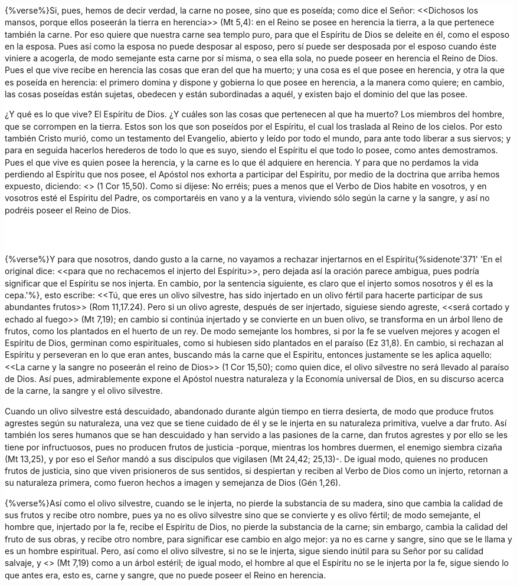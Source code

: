 {%verse%}Si, pues, hemos de decir verdad, la carne no posee, sino que es poseída; como dice el Señor: <<Dichosos los mansos, porque ellos poseerán la tierra en herencia>> (Mt 5,4): en el Reino se posee en herencia la tierra, a la que pertenece también la carne. Por eso quiere que nuestra carne sea templo puro, para que el Espíritu de Dios se deleite en él, como el esposo en la esposa. Pues así como la esposa no puede desposar al esposo, pero sí puede ser desposada por el esposo cuando éste viniere a acogerla, de modo semejante esta carne por sí misma, o sea ella sola, no puede poseer en herencia el Reino de Dios. Pues el que vive recibe en herencia las cosas que eran del que ha muerto; y una cosa es el que posee en herencia, y otra la que es poseída en herencia: el primero domina y dispone y gobierna lo que posee en herencia, a la manera como quiere; en cambio, las cosas poseídas están sujetas, obedecen y están subordinadas a aquél, y existen bajo el dominio del que las posee.

¿Y qué es lo que vive? El Espíritu de Dios. ¿Y cuáles son las cosas que pertenecen al que ha muerto? Los miembros del hombre, que se corrompen en la tierra. Estos son los que son poseídos por el Espíritu, el cual los traslada al Reino de los cielos. Por esto también Cristo murió, como un testamento del Evangelio, abierto y leído por todo el mundo, para ante todo liberar a sus siervos; y para en seguida hacerlos herederos de todo lo que es suyo, siendo el Espíritu el que todo lo posee, como antes demostramos. Pues el que vive es quien posee la herencia, y la carne es lo que él adquiere en herencia. Y para que no perdamos la vida perdiendo al Espíritu que nos posee, el Apóstol nos exhorta a participar del Espíritu, por medio de la doctrina que arriba hemos expuesto, diciendo: <<La carne y la sangre no pueden poseer el reino de Dios>> (1 Cor 15,50). Como si dijese: No erréis; pues a menos que el Verbo de Dios habite en vosotros, y en vosotros esté el Espíritu del Padre, os comportaréis en vano y a la ventura, viviendo sólo según la carne y la sangre, y así no podréis poseer el Reino de Dios.

### &nbsp;

{%verse%}Y para que nosotros, dando gusto a la carne, no vayamos a rechazar injertarnos en el Espíritu{%sidenote'371' 'En el original dice: <<para que no rechacemos el injerto del Espíritu>>, pero dejada así la oración parece ambigua, pues podría significar que el Espíritu se nos injerta. En cambio, por la sentencia siguiente, es claro que el injerto somos nosotros y él es la cepa.'%}, esto escribe: <<Tú, que eres un olivo silvestre, has sido injertado en un olivo fértil para hacerte participar de sus abundantes frutos>> (Rom 11,17.24). Pero si un olivo agreste, después de ser injertado, siguiese siendo agreste, <<será cortado y echado al fuego>> (Mt 7,19); en cambio si continúa injertado y se convierte en un buen olivo, se transforma en un árbol lleno de frutos, como los plantados en el huerto de un rey. De modo semejante los hombres, si por la fe se vuelven mejores y acogen el Espíritu de Dios, germinan como espirituales, como si hubiesen sido plantados en el paraíso (Ez 31,8). En cambio, si rechazan al Espíritu y perseveran en lo que eran antes, buscando más la carne que el Espíritu, entonces justamente se les aplica aquello: <<La carne y la sangre no poseerán el reino de Dios>> (1 Cor 15,50); como quien dice, el olivo silvestre no será llevado al paraíso de Dios. Así pues, admirablemente expone el Apóstol nuestra naturaleza y la Economía universal de Dios, en su discurso acerca de la carne, la sangre y el olivo silvestre.

Cuando un olivo silvestre está descuidado, abandonado durante algún tiempo en tierra desierta, de modo que produce frutos agrestes según su naturaleza, una vez que se tiene cuidado de él y se le injerta en su naturaleza primitiva, vuelve a dar fruto. Así también los seres humanos que se han descuidado y han servido a las pasiones de la carne, dan frutos agrestes y por ello se les tiene por infructuosos, pues no producen frutos de justicia -porque, mientras los hombres duermen, el enemigo siembra cizaña (Mt 13,25), y por eso el Señor mandó a sus discípulos que vigilasen (Mt 24,42; 25,13)-. De igual modo, quienes no producen frutos de justicia, sino que viven prisioneros de sus sentidos, si despiertan y reciben al Verbo de Dios como un injerto, retornan a su naturaleza primera, como fueron hechos a imagen y semejanza de Dios (Gén 1,26).

{%verse%}Así como el olivo silvestre, cuando se le injerta, no pierde la substancia de su madera, sino que cambia la calidad de sus frutos y recibe otro nombre, pues ya no es olivo silvestre sino que se convierte y es olivo fértil; de modo semejante, el hombre que, injertado por la fe, recibe el Espíritu de Dios, no pierde la substancia de la carne; sin embargo, cambia la calidad del fruto de sus obras, y recibe otro nombre, para significar ese cambio en algo mejor: ya no es carne y sangre, sino que se le llama y es un hombre espiritual. Pero, así como el olivo silvestre, si no se le injerta, sigue siendo inútil para su Señor por su calidad salvaje, y <<se le corta y echa en el fuego>> (Mt 7,19) como a un árbol estéril; de igual modo, el hombre al que el Espíritu no se le injerta por la fe, sigue siendo lo que antes era, esto es, carne y sangre, que no puede poseer el Reino en herencia.
